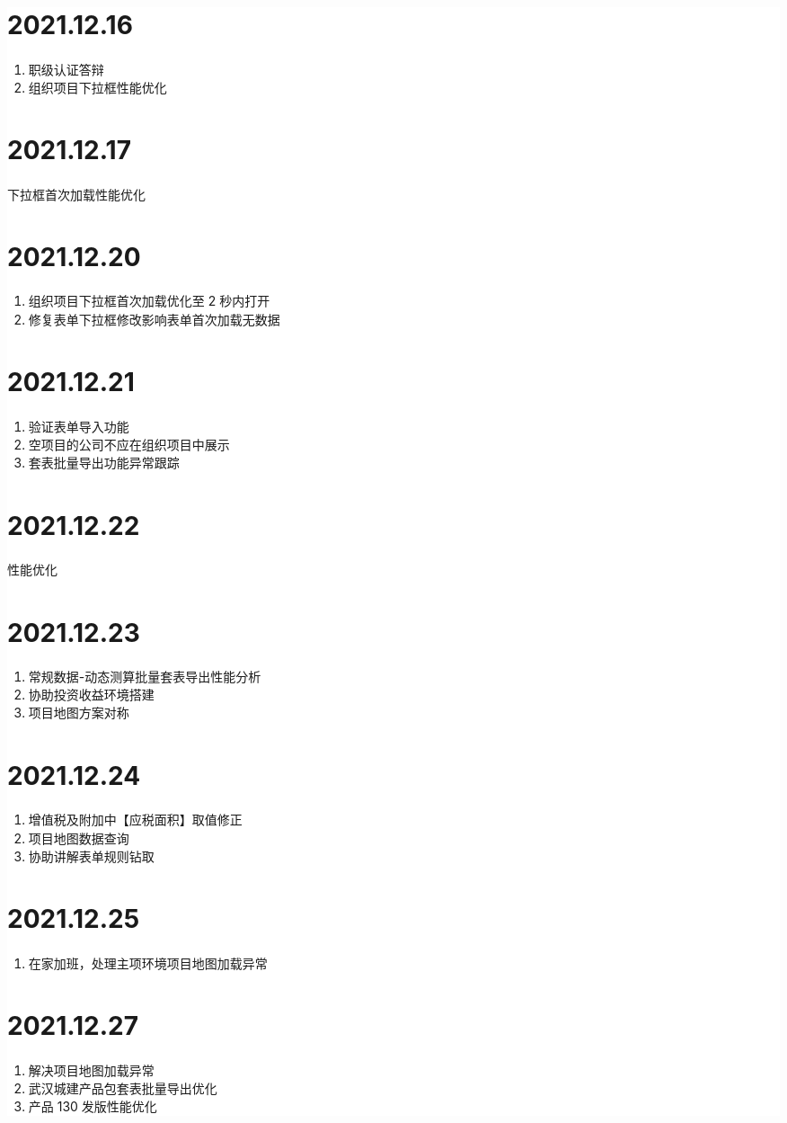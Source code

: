 # 2021.12.16

1. 职级认证答辩
2. 组织项目下拉框性能优化

# 2021.12.17

下拉框首次加载性能优化

# 2021.12.20

1. 组织项目下拉框首次加载优化至 2 秒内打开
2. 修复表单下拉框修改影响表单首次加载无数据

# 2021.12.21

1. 验证表单导入功能
2. 空项目的公司不应在组织项目中展示
3. 套表批量导出功能异常跟踪

# 2021.12.22

性能优化

# 2021.12.23

1. 常规数据-动态测算批量套表导出性能分析
2. 协助投资收益环境搭建
3. 项目地图方案对称

# 2021.12.24

1. 增值税及附加中【应税面积】取值修正
2. 项目地图数据查询
3. 协助讲解表单规则钻取

# 2021.12.25

1. 在家加班，处理主项环境项目地图加载异常

# 2021.12.27

1. 解决项目地图加载异常
2. 武汉城建产品包套表批量导出优化
3. 产品 130 发版性能优化
